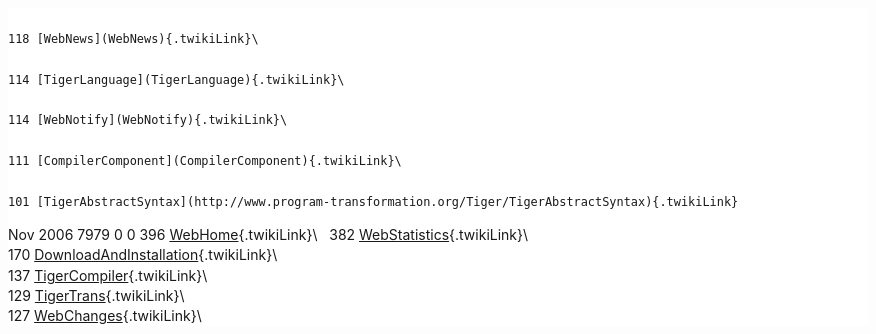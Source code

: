                                                                                                                                                                                                                                                                                                                                                  118 [WebNews](WebNews){.twikiLink}\                                                                                                                                  
                                                                                                                                                                                                                                                                                                                                                 114 [TigerLanguage](TigerLanguage){.twikiLink}\                                                                                                                      
                                                                                                                                                                                                                                                                                                                                                 114 [WebNotify](WebNotify){.twikiLink}\                                                                                                                              
                                                                                                                                                                                                                                                                                                                                                 111 [CompilerComponent](CompilerComponent){.twikiLink}\                                                                                                              
                                                                                                                                                                                                                                                                                                                                                 101 [TigerAbstractSyntax](http://www.program-transformation.org/Tiger/TigerAbstractSyntax){.twikiLink}                                                               

  Nov 2006                                                                            7979                                                                               0                                                                                  0                                                                                    396 [WebHome](WebHome){.twikiLink}\                                                                                                                                   
                                                                                                                                                                                                                                                                                                                                                 382 [WebStatistics](WebStatistics){.twikiLink}\                                                                                                                      
                                                                                                                                                                                                                                                                                                                                                 170 [DownloadAndInstallation](DownloadAndInstallation){.twikiLink}\                                                                                                  
                                                                                                                                                                                                                                                                                                                                                 137 [TigerCompiler](TigerCompiler){.twikiLink}\                                                                                                                      
                                                                                                                                                                                                                                                                                                                                                 129 [TigerTrans](TigerTrans){.twikiLink}\                                                                                                                            
                                                                                                                                                                                                                                                                                                                                                 127 [WebChanges](WebChanges){.twikiLink}\                                                                                                                            